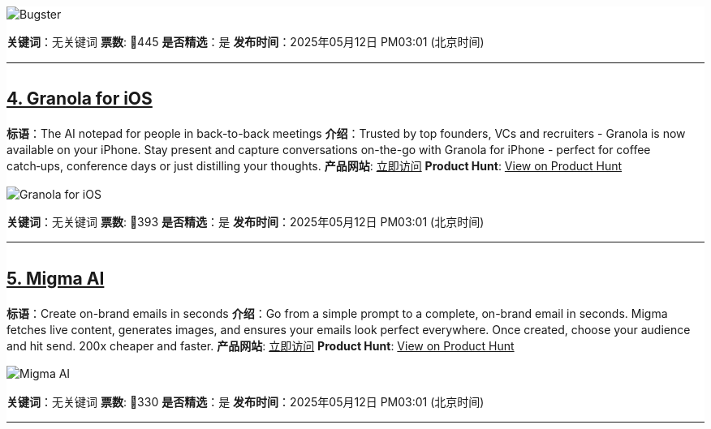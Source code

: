 ![Bugster]()

**关键词**：无关键词
**票数**: 🔺445
**是否精选**：是
**发布时间**：2025年05月12日 PM03:01 (北京时间)

---

## [4. Granola for iOS](https://www.producthunt.com/posts/granola-for-ios?utm_campaign=producthunt-api&utm_medium=api-v2&utm_source=Application%3A+dailyhot+%28ID%3A+133367%29)
**标语**：The AI notepad for people in back-to-back meetings
**介绍**：Trusted by top founders, VCs and recruiters - Granola is now available on your iPhone. Stay present and capture conversations on-the-go with Granola for iPhone - perfect for coffee catch‑ups, conference days or just distilling your thoughts.
**产品网站**: [立即访问](https://www.producthunt.com/r/H7JTOZTUSNJIPK?utm_campaign=producthunt-api&utm_medium=api-v2&utm_source=Application%3A+dailyhot+%28ID%3A+133367%29)
**Product Hunt**: [View on Product Hunt](https://www.producthunt.com/posts/granola-for-ios?utm_campaign=producthunt-api&utm_medium=api-v2&utm_source=Application%3A+dailyhot+%28ID%3A+133367%29)

![Granola for iOS]()

**关键词**：无关键词
**票数**: 🔺393
**是否精选**：是
**发布时间**：2025年05月12日 PM03:01 (北京时间)

---

## [5. Migma AI](https://www.producthunt.com/posts/migma-ai?utm_campaign=producthunt-api&utm_medium=api-v2&utm_source=Application%3A+dailyhot+%28ID%3A+133367%29)
**标语**：Create on-brand emails in seconds
**介绍**：Go from a simple prompt to a complete, on-brand email in seconds. Migma fetches live content, generates images, and ensures your emails look perfect everywhere. Once created, choose your audience and hit send. 200x cheaper and faster.
**产品网站**: [立即访问](https://www.producthunt.com/r/DTSIXFBAYWBV7H?utm_campaign=producthunt-api&utm_medium=api-v2&utm_source=Application%3A+dailyhot+%28ID%3A+133367%29)
**Product Hunt**: [View on Product Hunt](https://www.producthunt.com/posts/migma-ai?utm_campaign=producthunt-api&utm_medium=api-v2&utm_source=Application%3A+dailyhot+%28ID%3A+133367%29)

![Migma AI]()

**关键词**：无关键词
**票数**: 🔺330
**是否精选**：是
**发布时间**：2025年05月12日 PM03:01 (北京时间)

---
